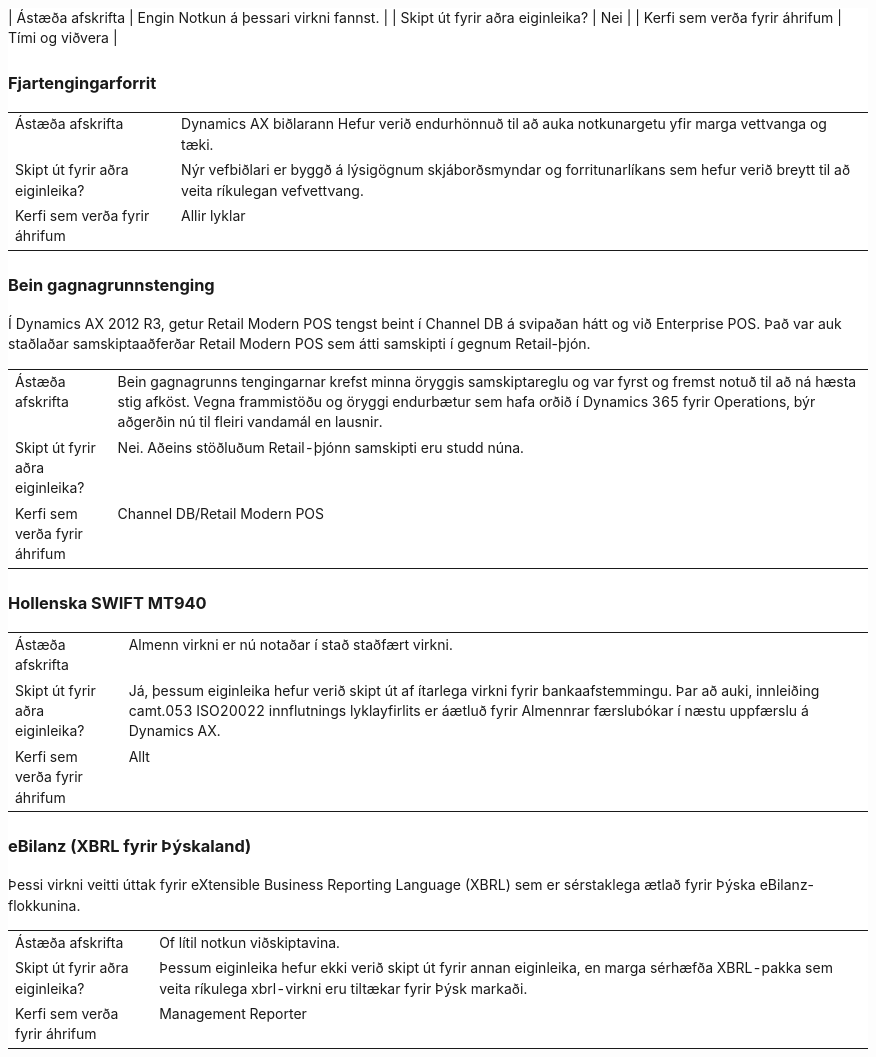 | Ástæða afskrifta       | Engin Notkun á þessari virkni fannst. |
| Skipt út fyrir aðra eiginleika? | Nei                                     |
| Kerfi sem verða fyrir áhrifum             | Tími og viðvera                    |

### <a name="desktop-client"></a>Fjartengingarforrit

|                              |                                                                                                                                        |
|------------------------------|----------------------------------------------------------------------------------------------------------------------------------------|
| Ástæða afskrifta       | Dynamics AX biðlarann Hefur verið endurhönnuð til að auka notkunargetu yfir marga vettvanga og tæki.                      |
| Skipt út fyrir aðra eiginleika? | Nýr vefbiðlari er byggð á lýsigögnum skjáborðsmyndar og forritunarlíkans sem hefur verið breytt til að veita ríkulegan vefvettvang. |
| Kerfi sem verða fyrir áhrifum             | Allir lyklar                                                                                                                                    |

### <a name="direct-database-connection"></a>Bein gagnagrunnstenging

Í Dynamics AX 2012 R3, getur Retail Modern POS tengst beint í Channel DB á svipaðan hátt og við Enterprise POS. Það var auk staðlaðar samskiptaaðferðar Retail Modern POS sem átti samskipti í gegnum Retail-þjón.  

|                              |                                                                                         |
|------------------------------|-----------------------------------------------------------------------------------------|
| Ástæða afskrifta       | Bein gagnagrunns tengingarnar krefst minna öryggis samskiptareglu og var fyrst og fremst notuð til að ná hæsta stig afköst. Vegna frammistöðu og öryggi endurbætur sem hafa orðið í Dynamics 365 fyrir Operations, býr aðgerðin nú til fleiri vandamál en lausnir. |
| Skipt út fyrir aðra eiginleika? | Nei. Aðeins stöðluðum Retail-þjónn samskipti eru studd núna.    |
| Kerfi sem verða fyrir áhrifum             | Channel DB/Retail Modern POS                                    |

### <a name="dutch-swift-mt940"></a>Hollenska SWIFT MT940

|                              |                                                                                                                                                                                                                                       |
|------------------------------|---------------------------------------------------------------------------------------------------------------------------------------------------------------------------------------------------------------------------------------|
| Ástæða afskrifta       | Almenn virkni er nú notaðar í stað staðfært virkni.                                                                                                                                                                 |
| Skipt út fyrir aðra eiginleika? | Já, þessum eiginleika hefur verið skipt út af ítarlega virkni fyrir bankaafstemmingu. Þar að auki, innleiðing camt.053 ISO20022 innflutnings lyklayfirlits er áætluð fyrir Almennrar færslubókar í næstu uppfærslu á Dynamics AX. |
| Kerfi sem verða fyrir áhrifum             | Allt                                                                                                                                                                                                                                   |

### <a name="ebilanz-xbrl-for-germany"></a>eBilanz (XBRL fyrir Þýskaland)

Þessi virkni veitti úttak fyrir eXtensible Business Reporting Language (XBRL) sem er sérstaklega ætlað fyrir Þýska eBilanz-flokkunina.

|                              |                                                                                                                                                                        |
|------------------------------|------------------------------------------------------------------------------------------------------------------------------------------------------------------------|
| Ástæða afskrifta       | Of lítil notkun viðskiptavina.                                                                                                                                                 |
| Skipt út fyrir aðra eiginleika? | Þessum eiginleika hefur ekki verið skipt út fyrir annan eiginleika, en marga sérhæfða XBRL-pakka sem veita ríkulega xbrl-virkni eru tiltækar fyrir Þýsk markaði. |
| Kerfi sem verða fyrir áhrifum             | Management Reporter                                                                                                                                                    |
